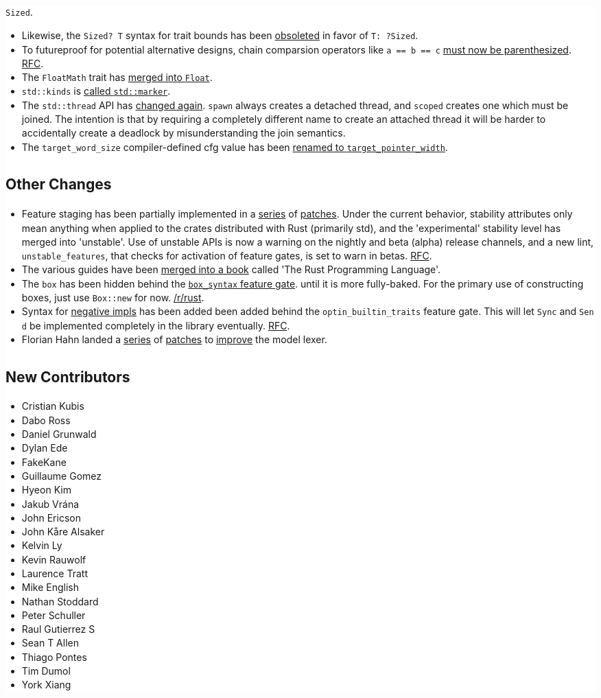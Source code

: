   `Sized`.
* Likewise, the `Sized? T` syntax for trait bounds has been
  [obsoleted][sizedbound] in favor of `T: ?Sized`.
* To futureproof for potential alternative designs, chain comparsion
  operators like `a == b == c` [must now be parenthesized][chain].
  [RFC][chain-rfc].
* The `FloatMath` trait has [merged into `Float`][float].
* `std::kinds` is [called `std::marker`][marker].
* The `std::thread` API has [changed again][thread]. `spawn` always
  creates a detached thread, and `scoped` creates one which must be
  joined.  The intention is that by requiring a completely different
  name to create an attached thread it will be harder to accidentally
  create a deadlock by misunderstanding the join semantics.
* The `target_word_size` compiler-defined cfg value has been [renamed
  to `target_pointer_width`][tpw].

[boxed]: https://github.com/rust-lang/rust/pull/20578
[c_stuff]: https://github.com/rust-lang/rust/pull/20507
[c_stuff-rfc]: https://github.com/rust-lang/rfcs/blob/master/text/0494-c_str-and-c_vec-stability.md
[forsized]: https://github.com/rust-lang/rust/pull/20556
[float]: https://github.com/rust-lang/rust/pull/20573
[unused]: https://github.com/rust-lang/rust/pull/20593
[unused-rfc]: https://github.com/rust-lang/rfcs/blob/master/text/0447-no-unused-impl-parameters.md
[orph]: ttps://github.com/rust-lang/rust/pull/20594
[sizedbound]: https://github.com/rust-lang/rust/pull/20602
[marker]: https://github.com/rust-lang/rust/pull/20607
[isize]: https://github.com/rust-lang/rust/pull/20609
[isize-rfc]: https://github.com/rust-lang/rfcs/blob/master/text/0544-rename-int-uint.md
[intgate]: https://github.com/rust-lang/rust/pull/20754
[imod]: https://github.com/rust-lang/rust/pull/20708
[thread]: https://github.com/rust-lang/rust/pull/20615
[tpw]: https://github.com/rust-lang/rust/pull/20680
[chain]: https://github.com/rust-lang/rust/pull/20726
[chain-rfc]: https://github.com/rust-lang/rfcs/blob/master/text/0558-require-parentheses-for-chained-comparisons.md

## Other Changes

* Feature staging has been partially implemented in a [series][fs1] of
  [patches][fs2].  Under the current behavior, stability attributes
  only mean anything when applied to the crates distributed with Rust
  (primarily std), and the 'experimental' stability level has merged
  into 'unstable'. Use of unstable APIs is now a warning on the
  nightly and beta (alpha) release channels, and a new lint,
  `unstable_features`, that checks for activation of feature gates, is
  set to warn in betas. [RFC][fs-rfc].
* The various guides have been [merged into a book][trpl] called 'The
  Rust Programming Language'.
* The `box` has been hidden behind the [`box_syntax` feature
  gate][box]. until it is more fully-baked. For the primary use of
  constructing boxes, just use `Box::new` for
  now. [/r/rust][box-r-rust].
* Syntax for [negative impls][neg] has been added been
  added behind the `optin_builtin_traits` feature gate. This will let
  `Sync` and `Send` be implemented completely in the library
  eventually. [RFC][neg-rfc].
* Florian Hahn landed a [series][lexer1] of [patches][lexer2] to
  [improve][lexer3] the model lexer.

[neg]: https://github.com/rust-lang/rust/pull/20285
[neg-rfc]: https://github.com/rust-lang/rfcs/blob/master/text/0019-opt-in-builtin-traits.md#default-and-negative-impls
[lexer1]: https://github.com/rust-lang/rust/pull/20310
[lexer2]: https://github.com/rust-lang/rust/pull/20330
[lexer3]: https://github.com/rust-lang/rust/pull/20245
[fs1]: https://github.com/rust-lang/rust/pull/20663
[fs2]: https://github.com/rust-lang/rust/pull/20738
[fs-rfc]: https://github.com/rust-lang/rfcs/blob/master/text/0507-release-channels.md
[trpl]: https://github.com/rust-lang/rust/pull/19897
[box]: https://github.com/rust-lang/rust/pull/20723
[box-r-rust]: https://www.reddit.com/r/rust/comments/2rr990/box_expr_syntax_is_now_behind_a_feature_gate/

## New Contributors

* Cristian Kubis
* Dabo Ross
* Daniel Grunwald
* Dylan Ede
* FakeKane
* Guillaume Gomez
* Hyeon Kim
* Jakub Vrána
* John Ericson
* John Kåre Alsaker
* Kelvin Ly
* Kevin Rauwolf
* Laurence Tratt
* Mike English
* Nathan Stoddard
* Peter Schuller
* Raul Gutierrez S
* Sean T Allen
* Thiago Pontes
* Tim Dumol
* York Xiang

[alpha]: http://blog.rust-lang.org/2015/01/09/Rust-1.0-alpha.html
[alpha-hn]: https://news.ycombinator.com/item?id=8863451
[alpha-reddit]: https://www.reddit.com/r/rust/comments/2rvodx/announcing_rust_100_alpha/
[alpha-reddit2]: https://www.reddit.com/r/programming/comments/2rvoha/announcing_rust_100_alpha/
[alpha-lwn]: http://lwn.net/Articles/629025/
[1]: https://github.com/rust-lang/rust/pulls?q=is%3Apr+is%3Amerged+updated%3A2015-01-05..2015-01-11
[BitRust]: http://bitrust.octarineparrot.com/
[rfc-447]: https://github.com/nikomatsakis/rfcs/blob/unused-impl-parameters/text/0000-no-unused-impl-parameters.md
[rfc-447-pr]: https://github.com/rust-lang/rfcs/pull/447
[rfc-494]: https://github.com/rust-lang/rfcs/blob/master/text/0494-c_str-and-c_vec-stability.md
[rfc-494-pr]: https://github.com/rust-lang/rfcs/pull/494
[rfc-501]: https://github.com/rust-lang/rfcs/blob/master/text/0501-consistent_no_prelude_attributes.md
[rfc-501-pr]: https://github.com/rust-lang/rfcs/pull/501
[rfc-507]: https://github.com/rust-lang/rfcs/blob/master/text/0507-release-channels.md
[rfc-507-pr]: https://github.com/rust-lang/rfcs/pull/507
[rfc-526]: https://github.com/rust-lang/rfcs/blob/master/text/0526-fmt-text-writer.md
[rfc-526-pr]: https://github.com/rust-lang/rfcs/pull/526
[rfc-544]: https://github.com/rust-lang/rfcs/blob/master/text/0544-rename-int-uint.md
[rfc-544-pr]: https://github.com/rust-lang/rfcs/pull/544
[rfc-558]: https://github.com/rust-lang/rfcs/blob/master/text/0558-require-parentheses-for-chained-comparisons.md
[rfc-558-pr]: https://github.com/rust-lang/rfcs/pull/558
[rfc-550-pr]: https://github.com/rust-lang/rfcs/pull/550
[rfc-555-pr]: https://github.com/rust-lang/rfcs/pull/555
[rfc-556-pr]: https://github.com/rust-lang/rfcs/pull/556
[rfc-560-pr]: https://github.com/rust-lang/rfcs/pull/560
[rfc-563-pr]: https://github.com/rust-lang/rfcs/pull/563
[rfc-564-pr]: https://github.com/rust-lang/rfcs/pull/564
[rfc-565-pr]: https://github.com/rust-lang/rfcs/pull/565
[rfc-566-pr]: https://github.com/rust-lang/rfcs/pull/566
[rfc-567-pr]: https://github.com/rust-lang/rfcs/pull/567
[rfc-570-pr]: https://github.com/rust-lang/rfcs/pull/570
[rfc-571-pr]: https://github.com/rust-lang/rfcs/pull/571
[rfc-572-pr]: https://github.com/rust-lang/rfcs/pull/572
[alpha]: http://blog.rust-lang.org/2015/01/09/Rust-1.0-alpha.html
[mtg]: https://github.com/rust-lang/meeting-minutes/blob/master/weekly-meetings/2015-01-06.md
[alpha-hn]: https://news.ycombinator.com/item?id=8863451
[alpha-r-programming]: https://www.reddit.com/r/rust/comments/2rvodx/announcing_rust_100_alpha/
[alpha-r-rust]: https://www.reddit.com/r/programming/comments/2rvoha/announcing_rust_100_alpha/
[objs]: http://huonw.github.io/blog/2015/01/peeking-inside-trait-objects/
[objs-r-rust]: https://www.reddit.com/r/rust/comments/2rutqb/peeking_inside_trait_objects/
[sized]: http://huonw.github.io/blog/2015/01/the-sized-trait/
[sized-r-rust]: https://www.reddit.com/r/rust/comments/2s2gee/the_sized_trait/
[safety]: http://huonw.github.io/blog/2015/01/object-safety/
[safety-r-rust]: https://www.reddit.com/r/rust/comments/2s2okp/object_safety/
[now]: https://www.codementor.io/learn-programming/now-good-time-learn-rust
[now-reddit]: https://www.reddit.com/r/programming/comments/2ruixg/is_now_a_good_time_to_learn_rust/
[iom]: http://bettong.net/2015/01/07/iomrascalai-a-great-way-to-learn-rust-or-about-ai/
[conv]: https://kentaromiura.wordpress.com/2015/01/10/my-experience-converting-a-project-from-rust-0-12-to-1-0/
[notch]: https://twitter.com/notch/status/554348548053929984
[func]: https://medium.com/@jreem/advanced-rust-using-traits-for-argument-overloading-c6a6c8ba2e17
[func-r-rust]: https://www.reddit.com/r/rust/comments/2s4tbx/advanced_rust_using_traits_for_function/
[os]: https://news.ycombinator.com/item?id=8871357
[love]: http://news.ycombinator.com/item?id=8869572
[bin-hn]: http://news.ycombinator.com/item?id=8869167
[bin-r-rust]: https://www.reddit.com/r/rust/comments/2s0s9n/151byte_static_linux_binary_in_rust/
[bin-r-programming]: https://www.reddit.com/r/programming/comments/2s1sgg/151byte_static_linux_binary_in_rust/
[dmca-hn]: https://www.reddit.com/r/hackernews/comments/2rlaf5/tell_hn_google_removes_rust_netflix_other_github/
[dmca-reddit]: https://www.reddit.com/r/rust/comments/2rlaug/cargo_github_repo_link_has_been_dmcad_off_the/
[deal]: https://www.reddit.com/r/programming/comments/2rlef7/how_big_a_deal_is_rust_really/
[int]: https://www.reddit.com/r/rust/comments/2rg60o/final_decision_on_builtin_integer_types_again/
[packt]: https://www.reddit.com/r/rust/comments/2rnked/rust_book_by_packt_publishing/
[lin]: http://internals.rust-lang.org/t/pre-rfc-linear-type-modifier/1225
[vidja]: https://www.reddit.com/r/rust/comments/2s4kp9/using_rust_10_for_video_game_development/
[multirust]: https://github.com/brson/multirust
[Roogle]: https://github.com/ajtulloch/roogle
[clj]: https://gist.github.com/oakes/4af1023b6c5162c6f8f0
[clj-r-rust]: https://www.reddit.com/r/rust/comments/2rsl5s/rust_for_clojurists/
[clippy]: https://github.com/Manishearth/rust-clippy
[clippy-r-rust]: https://www.reddit.com/r/rust/comments/2rihkk/clippy_for_rust/
[blas]: https://github.com/mikkyang/rust-blas
[fallthrough]: https://github.com/pythonesque/fallthrough
[rust-vobject]: https://github.com/untitaker/rust-vobject
[ProjectEuler]: https://github.com/Ap0ph1s/ProjectEuler
[forkallcc]: https://github.com/kmcallister/forkallcc
[construct]: https://github.com/TyOverby/construct
[float_macros]: https://github.com/talevy/float_macros
[twis]: http://blog.servo.org/2015/01/06/twis-18/
[grisu]: https://lifthrasiir.github.io/rustlog/worklog-2015-01-10.html
[expl]: http://internals.rust-lang.org/t/announcing-support-for-rust-1-0-in-rust-explorer/1287
[seattle]: https://www.eventbrite.com/e/mozilla-rust-seattle-meetup-tickets-12222326307?aff=erelexporg
[beijing]: https://www.eventbrite.com/e/rust-meet-up-in-beijing-tickets-14905925023
[sf]: http://www.meetup.com/Rust-Bay-Area/events/203782472/
